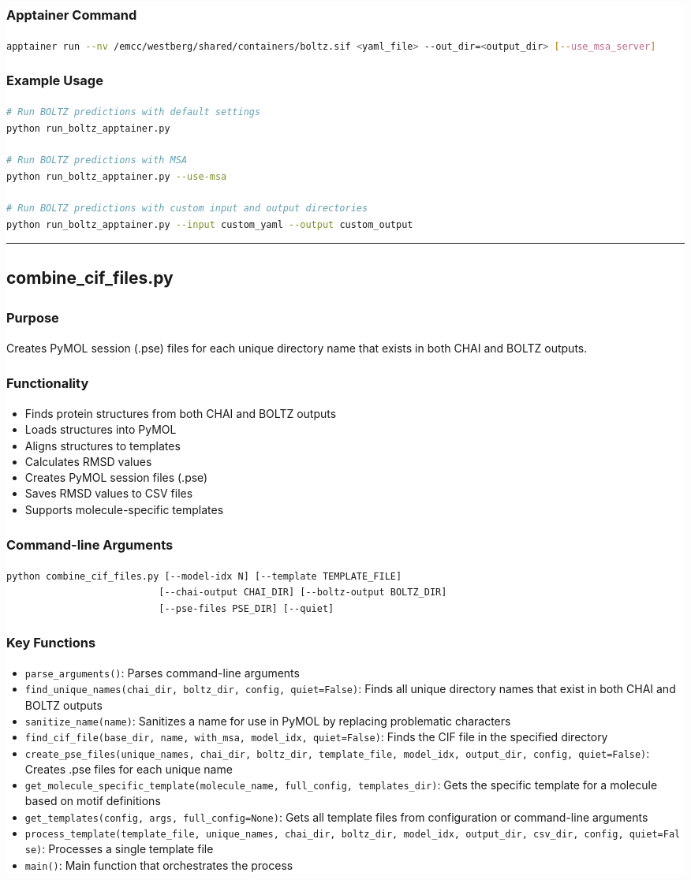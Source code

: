 ### Apptainer Command

```bash
apptainer run --nv /emcc/westberg/shared/containers/boltz.sif <yaml_file> --out_dir=<output_dir> [--use_msa_server]
```

### Example Usage

```bash
# Run BOLTZ predictions with default settings
python run_boltz_apptainer.py

# Run BOLTZ predictions with MSA
python run_boltz_apptainer.py --use-msa

# Run BOLTZ predictions with custom input and output directories
python run_boltz_apptainer.py --input custom_yaml --output custom_output
```

---

## combine_cif_files.py

### Purpose

Creates PyMOL session (.pse) files for each unique directory name that exists in both CHAI and BOLTZ outputs.

### Functionality

- Finds protein structures from both CHAI and BOLTZ outputs
- Loads structures into PyMOL
- Aligns structures to templates
- Calculates RMSD values
- Creates PyMOL session files (.pse)
- Saves RMSD values to CSV files
- Supports molecule-specific templates

### Command-line Arguments

```
python combine_cif_files.py [--model-idx N] [--template TEMPLATE_FILE]
                           [--chai-output CHAI_DIR] [--boltz-output BOLTZ_DIR]
                           [--pse-files PSE_DIR] [--quiet]
```

### Key Functions

- `parse_arguments()`: Parses command-line arguments
- `find_unique_names(chai_dir, boltz_dir, config, quiet=False)`: Finds all unique directory names that exist in both CHAI and BOLTZ outputs
- `sanitize_name(name)`: Sanitizes a name for use in PyMOL by replacing problematic characters
- `find_cif_file(base_dir, name, with_msa, model_idx, quiet=False)`: Finds the CIF file in the specified directory
- `create_pse_files(unique_names, chai_dir, boltz_dir, template_file, model_idx, output_dir, config, quiet=False)`: Creates .pse files for each unique name
- `get_molecule_specific_template(molecule_name, full_config, templates_dir)`: Gets the specific template for a molecule based on motif definitions
- `get_templates(config, args, full_config=None)`: Gets all template files from configuration or command-line arguments
- `process_template(template_file, unique_names, chai_dir, boltz_dir, model_idx, output_dir, csv_dir, config, quiet=False)`: Processes a single template file
- `main()`: Main function that orchestrates the process
